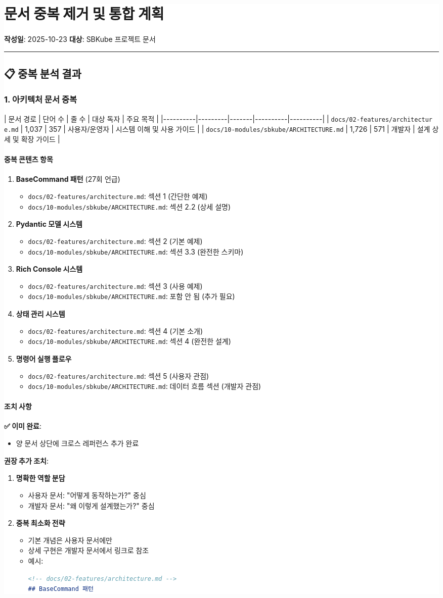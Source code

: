 # 문서 중복 제거 및 통합 계획

**작성일**: 2025-10-23 **대상**: SBKube 프로젝트 문서

______________________________________________________________________

## 📋 중복 분석 결과

### 1. 아키텍처 문서 중복

| 문서 경로 | 단어 수 | 줄 수 | 대상 독자 | 주요 목적 | |----------|---------|-------|----------|----------| |
`docs/02-features/architecture.md` | 1,037 | 357 | 사용자/운영자 | 시스템 이해 및 사용 가이드 | |
`docs/10-modules/sbkube/ARCHITECTURE.md` | 1,726 | 571 | 개발자 | 설계 상세 및 확장 가이드 |

#### 중복 콘텐츠 항목

1. **BaseCommand 패턴** (27회 언급)

   - `docs/02-features/architecture.md`: 섹션 1 (간단한 예제)
   - `docs/10-modules/sbkube/ARCHITECTURE.md`: 섹션 2.2 (상세 설명)

1. **Pydantic 모델 시스템**

   - `docs/02-features/architecture.md`: 섹션 2 (기본 예제)
   - `docs/10-modules/sbkube/ARCHITECTURE.md`: 섹션 3.3 (완전한 스키마)

1. **Rich Console 시스템**

   - `docs/02-features/architecture.md`: 섹션 3 (사용 예제)
   - `docs/10-modules/sbkube/ARCHITECTURE.md`: 포함 안 됨 (추가 필요)

1. **상태 관리 시스템**

   - `docs/02-features/architecture.md`: 섹션 4 (기본 소개)
   - `docs/10-modules/sbkube/ARCHITECTURE.md`: 섹션 4 (완전한 설계)

1. **명령어 실행 플로우**

   - `docs/02-features/architecture.md`: 섹션 5 (사용자 관점)
   - `docs/10-modules/sbkube/ARCHITECTURE.md`: 데이터 흐름 섹션 (개발자 관점)

#### 조치 사항

**✅ 이미 완료**:

- 양 문서 상단에 크로스 레퍼런스 추가 완료

**권장 추가 조치**:

1. **명확한 역할 분담**

   - 사용자 문서: "어떻게 동작하는가?" 중심
   - 개발자 문서: "왜 이렇게 설계했는가?" 중심

1. **중복 최소화 전략**

   - 기본 개념은 사용자 문서에만
   - 상세 구현은 개발자 문서에서 링크로 참조
   - 예시:
     ```markdown
     <!-- docs/02-features/architecture.md -->
     ## BaseCommand 패턴
